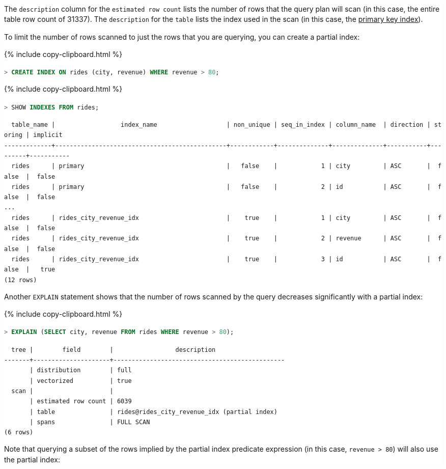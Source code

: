 The `description` column for the `estimated row count` lists the number of rows that the query plan will scan (in this case, the entire table row count of 31337). The `description` for the `table` lists the index used in the scan (in this case, the [primary key index](primary-key.html)).

To limit the number of rows scanned to just the rows that you are querying, you can create a partial index:

{% include copy-clipboard.html %}
~~~ sql
> CREATE INDEX ON rides (city, revenue) WHERE revenue > 80;
~~~

{% include copy-clipboard.html %}
~~~ sql
> SHOW INDEXES FROM rides;
~~~

~~~
  table_name |                  index_name                   | non_unique | seq_in_index | column_name  | direction | storing | implicit
-------------+-----------------------------------------------+------------+--------------+--------------+-----------+---------+-----------
  rides      | primary                                       |   false    |            1 | city         | ASC       |  false  |  false
  rides      | primary                                       |   false    |            2 | id           | ASC       |  false  |  false
...
  rides      | rides_city_revenue_idx                        |    true    |            1 | city         | ASC       |  false  |  false
  rides      | rides_city_revenue_idx                        |    true    |            2 | revenue      | ASC       |  false  |  false
  rides      | rides_city_revenue_idx                        |    true    |            3 | id           | ASC       |  false  |   true
(12 rows)
~~~

Another `EXPLAIN` statement shows that the number of rows scanned by the query decreases significantly with a partial index:

{% include copy-clipboard.html %}
~~~ sql
> EXPLAIN (SELECT city, revenue FROM rides WHERE revenue > 80);
~~~

~~~
  tree |        field        |                 description
-------+---------------------+-----------------------------------------------
       | distribution        | full
       | vectorized          | true
  scan |                     |
       | estimated row count | 6039
       | table               | rides@rides_city_revenue_idx (partial index)
       | spans               | FULL SCAN
(6 rows)
~~~

Note that querying a subset of the rows implied by the partial index predicate expression (in this case, `revenue > 80`) will also use the partial index:
